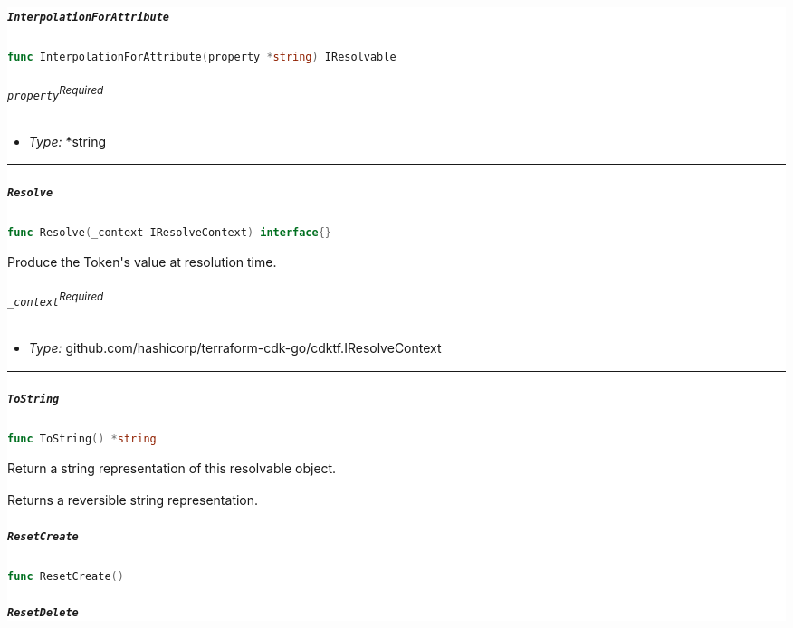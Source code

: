 ##### `InterpolationForAttribute` <a name="InterpolationForAttribute" id="@cdktf/provider-azurerm.botChannelDirectLineSpeech.BotChannelDirectLineSpeechTimeoutsOutputReference.interpolationForAttribute"></a>

```go
func InterpolationForAttribute(property *string) IResolvable
```

###### `property`<sup>Required</sup> <a name="property" id="@cdktf/provider-azurerm.botChannelDirectLineSpeech.BotChannelDirectLineSpeechTimeoutsOutputReference.interpolationForAttribute.parameter.property"></a>

- *Type:* *string

---

##### `Resolve` <a name="Resolve" id="@cdktf/provider-azurerm.botChannelDirectLineSpeech.BotChannelDirectLineSpeechTimeoutsOutputReference.resolve"></a>

```go
func Resolve(_context IResolveContext) interface{}
```

Produce the Token's value at resolution time.

###### `_context`<sup>Required</sup> <a name="_context" id="@cdktf/provider-azurerm.botChannelDirectLineSpeech.BotChannelDirectLineSpeechTimeoutsOutputReference.resolve.parameter._context"></a>

- *Type:* github.com/hashicorp/terraform-cdk-go/cdktf.IResolveContext

---

##### `ToString` <a name="ToString" id="@cdktf/provider-azurerm.botChannelDirectLineSpeech.BotChannelDirectLineSpeechTimeoutsOutputReference.toString"></a>

```go
func ToString() *string
```

Return a string representation of this resolvable object.

Returns a reversible string representation.

##### `ResetCreate` <a name="ResetCreate" id="@cdktf/provider-azurerm.botChannelDirectLineSpeech.BotChannelDirectLineSpeechTimeoutsOutputReference.resetCreate"></a>

```go
func ResetCreate()
```

##### `ResetDelete` <a name="ResetDelete" id="@cdktf/provider-azurerm.botChannelDirectLineSpeech.BotChannelDirectLineSpeechTimeoutsOutputReference.resetDelete"></a>
